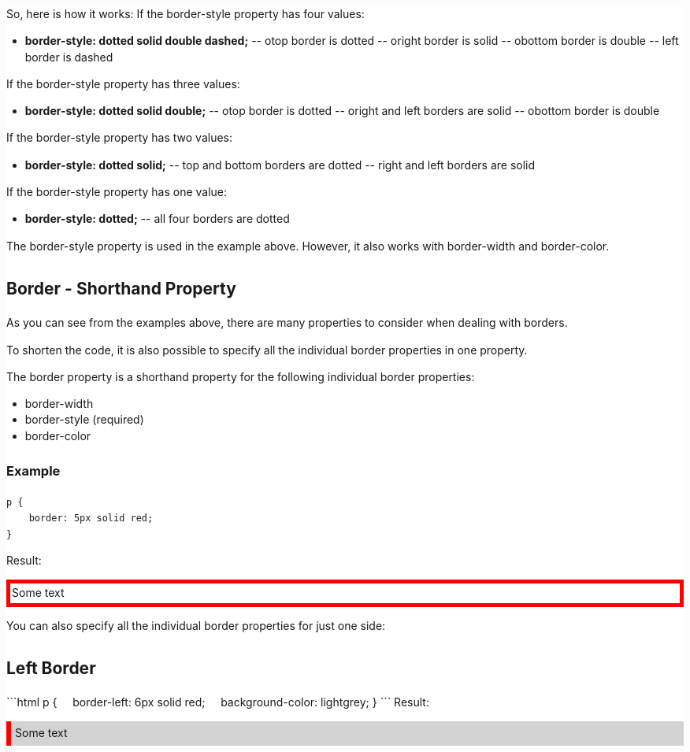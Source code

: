 So, here is how it works:
If the border-style property has four values:
- **border-style: dotted solid double dashed;**
-- otop border is dotted
-- oright border is solid
-- obottom border is double
-- left border is dashed

If the border-style property has three values:
- **border-style: dotted solid double;**
-- otop border is dotted
-- oright and left borders are solid
-- obottom border is double

If the border-style property has two values:
- **border-style: dotted solid;**
-- top and bottom borders are dotted
-- right and left borders are solid

If the border-style property has one value:
- **border-style: dotted;**
-- all four borders are dotted

The border-style property is used in the example above. However, it also works with border-width and border-color.

## Border - Shorthand Property
As you can see from the examples above, there are many properties to consider when dealing with borders.

To shorten the code, it is also possible to specify all the individual border properties in one property.

The border property is a shorthand property for the following individual border properties:
- border-width
- border-style (required)
- border-color

### Example
```html
p {
    border: 5px solid red;
}
```
Result:
<p style="border:5px solid red;padding:2px">Some text</p>
You can also specify all the individual border properties for just one side:
<h2> Left Border </h2>
```html
p {
    border-left: 6px solid red;
    background-color: lightgrey;
}
```
Result:
<p style="border-left:6px solid red;padding:5px 5px;background-color:lightgrey">Some text</p>

